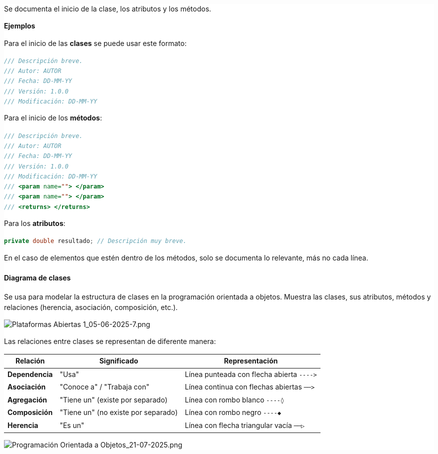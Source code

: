 Se documenta el inicio de la clase, los atributos y los métodos.

**Ejemplos**

Para el inicio de las **clases** se puede usar este formato:

```csharp
/// Descripción breve.
/// Autor: AUTOR
/// Fecha: DD-MM-YY
/// Versión: 1.0.0
/// Modificación: DD-MM-YY
```

Para el inicio de los **métodos**:

```csharp
/// Descripción breve.
/// Autor: AUTOR
/// Fecha: DD-MM-YY
/// Versión: 1.0.0
/// Modificación: DD-MM-YY
/// <param name=""> </param>
/// <param name=""> </param>
/// <returns> </returns>
```

Para los **atributos**:

```csharp
private double resultado; // Descripción muy breve.
```

En el caso de elementos que estén dentro de los métodos, solo se documenta lo relevante, más no cada línea.

#### Diagrama de clases

Se usa para modelar la estructura de clases en la programación orientada a objetos. Muestra las clases, sus atributos, métodos y relaciones (herencia, asociación, composición, etc.).

![Plataformas Abiertas 1_05-06-2025-7.png](/imagenes/Plataformas%20Abiertas%201_05-06-2025-7.png)

Las relaciones entre clases se representan de diferente manera:

| **Relación**    | **Significado**                     | **Representación**                        |
| --------------- | ----------------------------------- | ----------------------------------------- |
| **Dependencia** | "Usa"                               | Línea punteada con flecha abierta `---->` |
| **Asociación**  | "Conoce a" / "Trabaja con"          | Línea continua con flechas abiertas `──>` |
| **Agregación**  | "Tiene un" (existe por separado)    | Línea con rombo blanco `----◊`            |
| **Composición** | "Tiene un" (no existe por separado) | Línea con rombo negro `----◆`             |
| **Herencia**    | "Es un"                             | Línea con flecha triangular vacía `──▷`   |

![Programación Orientada a Objetos_21-07-2025.png](/imagenes/Programaci%C3%B3n%20Orientada%20a%20Objetos_21-07-2025.png)
